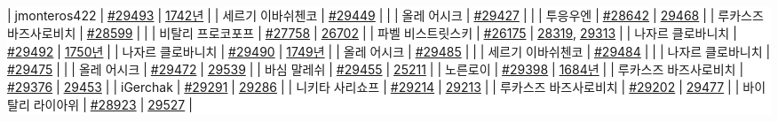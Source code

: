 | jmonteros422 | [#29493](https://github.com/magento/magento2/pull/29493) | [1742년](https://github.com/magento/magento2/issues/1742) |
| 세르기 이바쉬첸코 | [#29449](https://github.com/magento/magento2/pull/29449) |  |
| 올레 어시크 | [#29427](https://github.com/magento/magento2/pull/29427) |  |
| 투응우엔 | [#28642](https://github.com/magento/magento2/pull/28642) | [29468](https://github.com/magento/magento2/issues/29468) |
| 루카스즈 바즈사로비치 | [#28599](https://github.com/magento/magento2/pull/28599) |  |
| 비탈리 프로코포프 | [#27758](https://github.com/magento/magento2/pull/27758) | [26702](https://github.com/magento/magento2/issues/26702) |
| 파벨 비스트릿스키 | [#26175](https://github.com/magento/magento2/pull/26175) | [28319](https://github.com/magento/magento2/issues/28319), [29313](https://github.com/magento/magento2/issues/29313) |
| 나자르 클로바니치 | [#29492](https://github.com/magento/magento2/pull/29492) | [1750년](https://github.com/magento/magento2/issues/1750) |
| 나자르 클로바니치 | [#29490](https://github.com/magento/magento2/pull/29490) | [1749년](https://github.com/magento/magento2/issues/1749) |
| 올레 어시크 | [#29485](https://github.com/magento/magento2/pull/29485) |  |
| 세르기 이바쉬첸코 | [#29484](https://github.com/magento/magento2/pull/29484) |  |
| 나자르 클로바니치 | [#29475](https://github.com/magento/magento2/pull/29475) |  |
| 올레 어시크 | [#29472](https://github.com/magento/magento2/pull/29472) | [29539](https://github.com/magento/magento2/issues/29539) |
| 바심 말레쉬 | [#29455](https://github.com/magento/magento2/pull/29455) | [25211](https://github.com/magento/magento2/issues/25211) |
| 노른로이 | [#29398](https://github.com/magento/magento2/pull/29398) | [1684년](https://github.com/magento/magento2/issues/1684) |
| 루카스즈 바즈사로비치 | [#29376](https://github.com/magento/magento2/pull/29376) | [29453](https://github.com/magento/magento2/issues/29453) |
| iGerchak | [#29291](https://github.com/magento/magento2/pull/29291) | [29286](https://github.com/magento/magento2/issues/29286) |
| 니키타 사리쇼프 | [#29214](https://github.com/magento/magento2/pull/29214) | [29213](https://github.com/magento/magento2/issues/29213) |
| 루카스즈 바즈사로비치 | [#29202](https://github.com/magento/magento2/pull/29202) | [29477](https://github.com/magento/magento2/issues/29477) |
| 바이탈리 라이아위 | [#28923](https://github.com/magento/magento2/pull/28923) | [29527](https://github.com/magento/magento2/issues/29527) |
